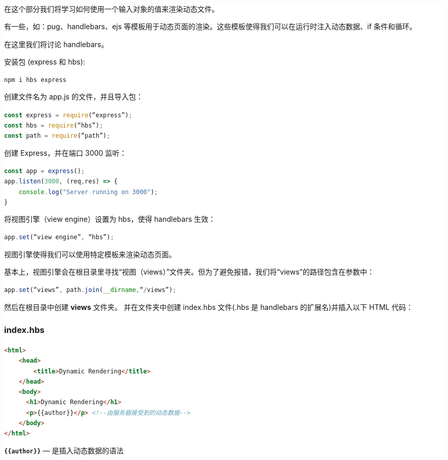 在这个部分我们将学习如何使用一个输入对象的值来渲染动态文件。

有一些，如：pug、handlebars、ejs 等模板用于动态页面的渲染。这些模板使得我们可以在运行时注入动态数据、if 条件和循环。

在这里我们将讨论 handlebars。

安装包 (express 和 hbs):

```js
npm i hbs express
```

创建文件名为 app.js 的文件，并且导入包：

```js
const express = require(“express”);
const hbs = require(“hbs”);
const path = require(“path”);
```

创建 Express，并在端口 3000 监听：

```js
const app = express();
app.listen(3000, (req,res) => {  
    console.log("Server running on 3000");
}
```

将视图引擎（view engine）设置为 hbs，使得 handlebars 生效：

```js
app.set(“view engine”, “hbs”);
```

视图引擎使得我们可以使用特定模板来渲染动态页面。

基本上，视图引擎会在根目录里寻找“视图（views）”文件夹。但为了避免报错，我们将“views”的路径包含在参数中：

```js
app.set(“views”, path.join(__dirname,“/views”);
```

然后在根目录中创建 **views** 文件夹。 并在文件夹中创建 index.hbs 文件(.hbs 是 handlebars 的扩展名)并插入以下 HTML 代码：

### index.hbs

```html
<html>  
    <head> 
        <title>Dynamic Rendering</title> 
    </head>
    <body>  
      <h1>Dynamic Rendering</h1>   
      <p>{{author}}</p> <!--由服务器接受到的动态数据-->
    </body>
</html>
```

**`{{author}}`** — 是插入动态数据的语法
